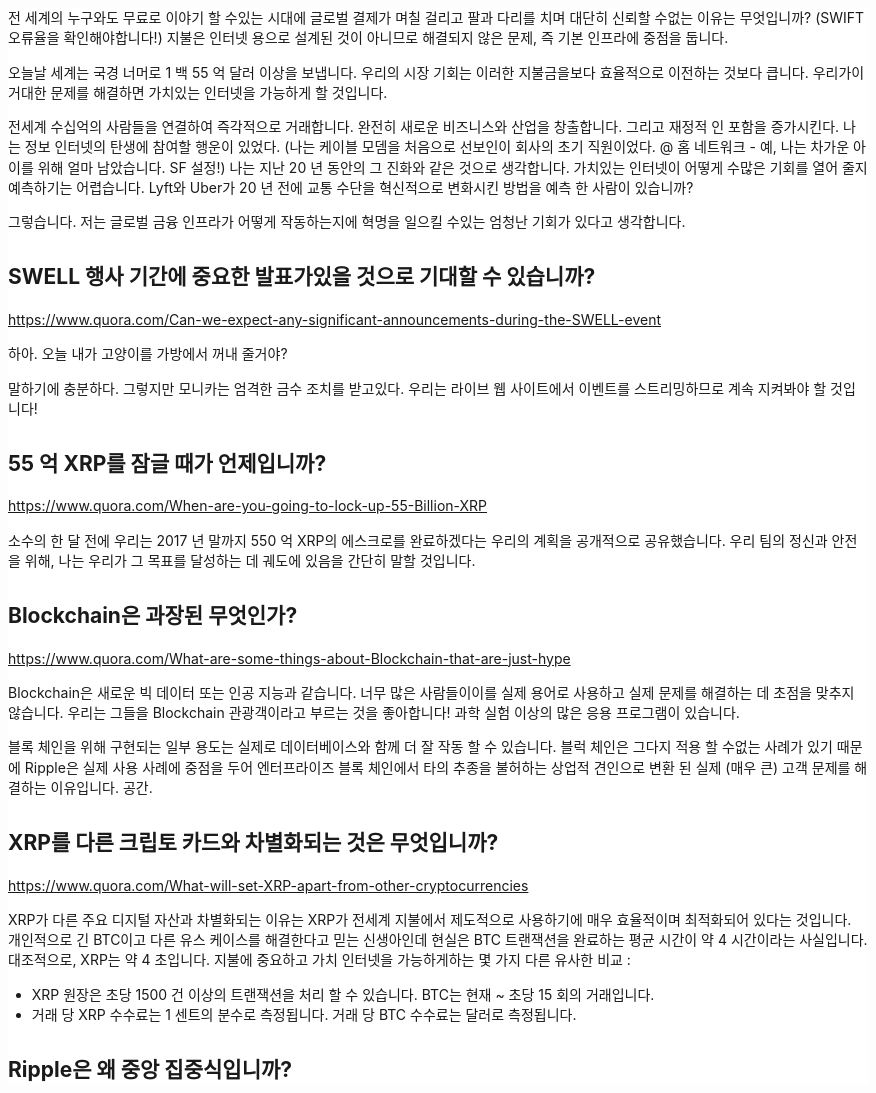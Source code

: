 전 세계의 누구와도 무료로 이야기 할 수있는 시대에 글로벌 결제가 며칠 걸리고 팔과 다리를 치며 대단히 신뢰할 수없는 이유는 무엇입니까? (SWIFT 오류율을 확인해야합니다!) 지불은 인터넷 용으로 설계된 것이 아니므로 해결되지 않은 문제, 즉 기본 인프라에 중점을 둡니다.

오늘날 세계는 국경 너머로 1 백 55 억 달러 이상을 보냅니다. 우리의 시장 기회는 이러한 지불금을보다 효율적으로 이전하는 것보다 큽니다. 우리가이 거대한 문제를 해결하면 가치있는 인터넷을 가능하게 할 것입니다.

전세계 수십억의 사람들을 연결하여 즉각적으로 거래합니다.
완전히 새로운 비즈니스와 산업을 창출합니다.
그리고 재정적 인 포함을 증가시킨다.
나는 정보 인터넷의 탄생에 참여할 행운이 있었다. (나는 케이블 모뎀을 처음으로 선보인이 회사의 초기 직원이었다. @ 홈 네트워크 - 예, 나는 차가운 아이를 위해 얼마 남았습니다. SF 설정!) 나는 지난 20 년 동안의 그 진화와 같은 것으로 생각합니다. 가치있는 인터넷이 어떻게 수많은 기회를 열어 줄지 예측하기는 어렵습니다. Lyft와 Uber가 20 년 전에 교통 수단을 혁신적으로 변화시킨 방법을 예측 한 사람이 있습니까?

그렇습니다. 저는 글로벌 금융 인프라가 어떻게 작동하는지에 혁명을 일으킬 수있는 엄청난 기회가 있다고 생각합니다.


## SWELL 행사 기간에 중요한 발표가있을 것으로 기대할 수 있습니까?

https://www.quora.com/Can-we-expect-any-significant-announcements-during-the-SWELL-event

하아. 오늘 내가 고양이를 가방에서 꺼내 줄거야?

말하기에 충분하다. 그렇지만 모니카는 엄격한 금수 조치를 받고있다. 우리는 라이브 웹 사이트에서 이벤트를 스트리밍하므로 계속 지켜봐야 할 것입니다!


## 55 억 XRP를 잠글 때가 언제입니까?

https://www.quora.com/When-are-you-going-to-lock-up-55-Billion-XRP

소수의 한 달 전에 우리는 2017 년 말까지 550 억 XRP의 에스크로를 완료하겠다는 우리의 계획을 공개적으로 공유했습니다. 우리 팀의 정신과 안전을 위해, 나는 우리가 그 목표를 달성하는 데 궤도에 있음을 간단히 말할 것입니다.


## Blockchain은 과장된 무엇인가?

https://www.quora.com/What-are-some-things-about-Blockchain-that-are-just-hype

Blockchain은 새로운 빅 데이터 또는 인공 지능과 같습니다. 너무 많은 사람들이이를 실제 용어로 사용하고 실제 문제를 해결하는 데 초점을 맞추지 않습니다. 우리는 그들을 Blockchain 관광객이라고 부르는 것을 좋아합니다! 과학 실험 이상의 많은 응용 프로그램이 있습니다.

블록 체인을 위해 구현되는 일부 용도는 실제로 데이터베이스와 함께 더 잘 작동 할 수 있습니다. 블럭 체인은 그다지 적용 할 수없는 사례가 있기 때문에 Ripple은 실제 사용 사례에 중점을 두어 엔터프라이즈 블록 체인에서 타의 추종을 불허하는 상업적 견인으로 변환 된 실제 (매우 큰) 고객 문제를 해결하는 이유입니다. 공간.


## XRP를 다른 크립토 카드와 차별화되는 것은 무엇입니까?

https://www.quora.com/What-will-set-XRP-apart-from-other-cryptocurrencies

XRP가 다른 주요 디지털 자산과 차별화되는 이유는 XRP가 전세계 지불에서 제도적으로 사용하기에 매우 효율적이며 최적화되어 있다는 것입니다. 개인적으로 긴 BTC이고 다른 유스 케이스를 해결한다고 믿는 신생아인데 현실은 BTC 트랜잭션을 완료하는 평균 시간이 약 4 시간이라는 사실입니다. 대조적으로, XRP는 약 4 초입니다. 지불에 중요하고 가치 인터넷을 가능하게하는 몇 가지 다른 유사한 비교 :

- XRP 원장은 초당 1500 건 이상의 트랜잭션을 처리 할 수 있습니다. BTC는 현재 ~ 초당 15 회의 거래입니다.
- 거래 당 XRP 수수료는 1 센트의 분수로 측정됩니다. 거래 당 BTC 수수료는 달러로 측정됩니다.

## Ripple은 왜 중앙 집중식입니까?
